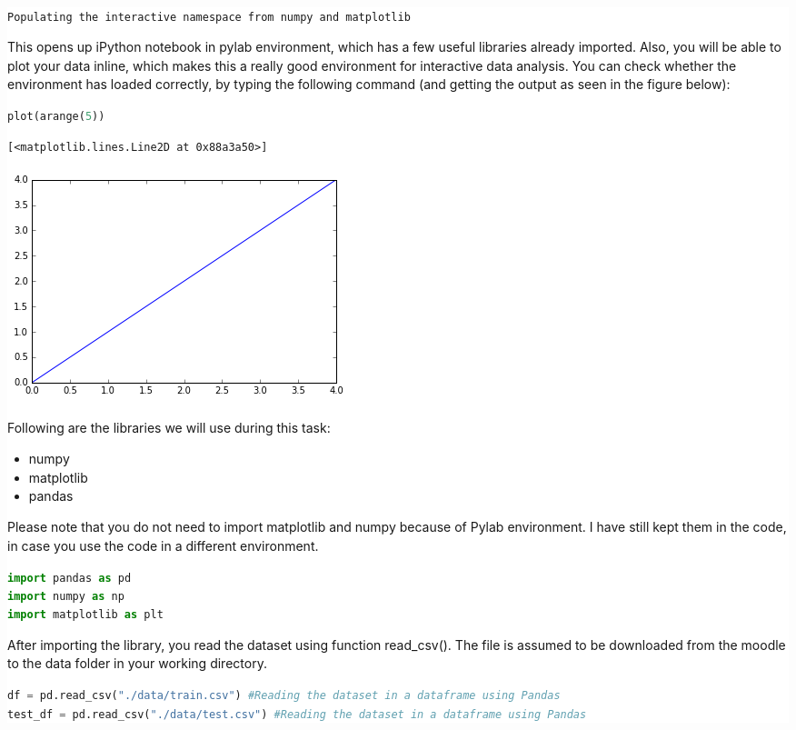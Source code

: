     Populating the interactive namespace from numpy and matplotlib
    

This opens up iPython notebook in pylab environment, which has a few useful libraries already imported. Also, you will be able to plot your data inline, which makes this a really good environment for interactive data analysis. You can check whether the environment has loaded correctly, by typing the following command (and getting the output as seen in the figure below):


```python
plot(arange(5))
```




    [<matplotlib.lines.Line2D at 0x88a3a50>]




![png](output_13_1.png)


Following are the libraries we will use during this task:
- numpy
- matplotlib
- pandas

Please note that you do not need to import matplotlib and numpy because of Pylab environment. I have still kept them in the code, in case you use the code in a different environment.


```python
import pandas as pd
import numpy as np
import matplotlib as plt
```

After importing the library, you read the dataset using function read_csv(). The file is assumed to be downloaded from the moodle to the data folder in your working directory.


```python
df = pd.read_csv("./data/train.csv") #Reading the dataset in a dataframe using Pandas
test_df = pd.read_csv("./data/test.csv") #Reading the dataset in a dataframe using Pandas
```
